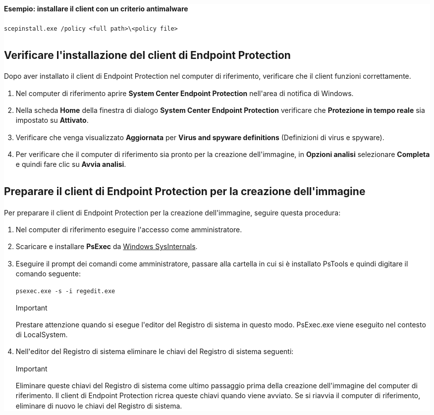 #### <a name="example-install-the-client-with-an-antimalware-policy"></a>Esempio: installare il client con un criterio antimalware

`scepinstall.exe /policy <full path>\<policy file>`



## <a name="verify-the-endpoint-protection-client-installation"></a>Verificare l'installazione del client di Endpoint Protection

Dopo aver installato il client di Endpoint Protection nel computer di riferimento, verificare che il client funzioni correttamente.

1.  Nel computer di riferimento aprire **System Center Endpoint Protection** nell'area di notifica di Windows.  

2.  Nella scheda **Home** della finestra di dialogo **System Center Endpoint Protection** verificare che **Protezione in tempo reale** sia impostato su **Attivato**.  

3.  Verificare che venga visualizzato **Aggiornata** per **Virus and spyware definitions** (Definizioni di virus e spyware).  

4.  Per verificare che il computer di riferimento sia pronto per la creazione dell'immagine, in **Opzioni analisi** selezionare **Completa** e quindi fare clic su **Avvia analisi**.  



## <a name="prepare-the-endpoint-protection-client-for-imaging"></a>Preparare il client di Endpoint Protection per la creazione dell'immagine

Per preparare il client di Endpoint Protection per la creazione dell'immagine, seguire questa procedura:

1. Nel computer di riferimento eseguire l'accesso come amministratore.  

2. Scaricare e installare **PsExec** da [Windows SysInternals](https://docs.microsoft.com/sysinternals/downloads/psexec).  

3. Eseguire il prompt dei comandi come amministratore, passare alla cartella in cui si è installato PsTools e quindi digitare il comando seguente:  

   `psexec.exe -s -i regedit.exe`  

   > [!IMPORTANT]  
   >  Prestare attenzione quando si esegue l'editor del Registro di sistema in questo modo. PsExec.exe viene eseguito nel contesto di LocalSystem.  

4. Nell'editor del Registro di sistema eliminare le chiavi del Registro di sistema seguenti:  

   > [!IMPORTANT]  
   >  Eliminare queste chiavi del Registro di sistema come ultimo passaggio prima della creazione dell'immagine del computer di riferimento. Il client di Endpoint Protection ricrea queste chiavi quando viene avviato. Se si riavvia il computer di riferimento, eliminare di nuovo le chiavi del Registro di sistema.  
